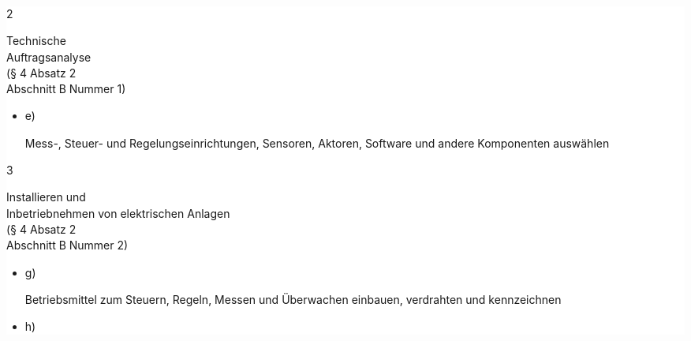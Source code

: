 <td style="border-right: 0.5pt solid ; border-bottom: 0.5pt solid ; " align="center" valign="top" charoff="50">

2

</td>

<td style="border-right: 0.5pt solid ; border-bottom: 0.5pt solid ; " align="left" valign="top" charoff="50">

Technische  
Auftragsanalyse  
(§ 4 Absatz 2  
Abschnitt B Nummer 1)

</td>

<td style="border-right: 0.5pt solid ; border-bottom: 0.5pt solid ; " align="left" valign="top" charoff="50">

  - e)
    
    <div style="">
    
    Mess-, Steuer- und Regelungseinrichtungen, Sensoren, Aktoren,
    Software und andere Komponenten auswählen
    
    </div>

</td>

</tr>

<tr>

<td style="border-right: 0.5pt solid ; " align="center" valign="top" charoff="50">

3

</td>

<td style="border-right: 0.5pt solid ; " align="left" valign="top" charoff="50">

Installieren und  
Inbetriebnehmen von elektrischen Anlagen  
(§ 4 Absatz 2  
Abschnitt B Nummer 2)

</td>

<td style="border-right: 0.5pt solid ; " align="left" valign="top" charoff="50">

  - g)
    
    <div style="">
    
    Betriebsmittel zum Steuern, Regeln, Messen und Überwachen einbauen,
    verdrahten und kennzeichnen
    
    </div>

  - h)
    